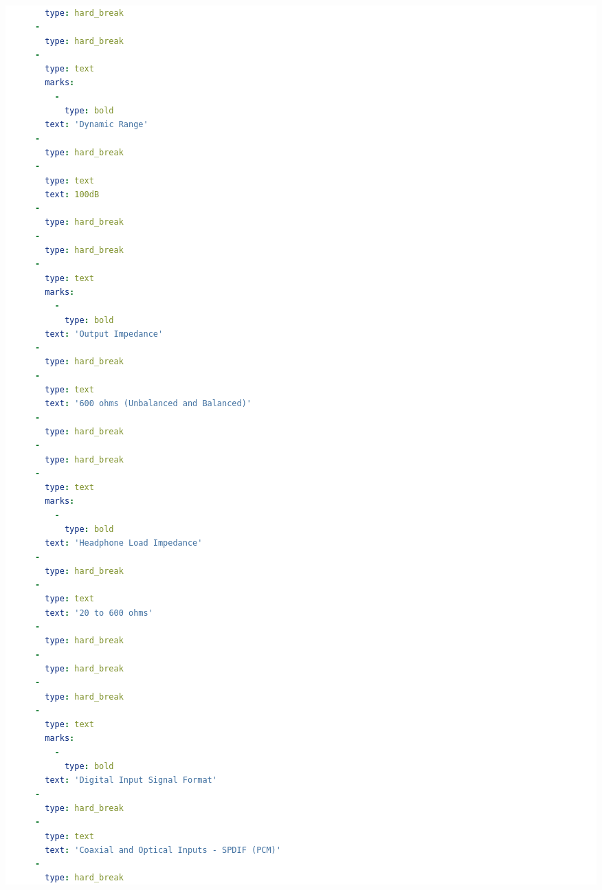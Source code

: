 ```yaml
        type: hard_break
      -
        type: hard_break
      -
        type: text
        marks:
          -
            type: bold
        text: 'Dynamic Range'
      -
        type: hard_break
      -
        type: text
        text: 100dB
      -
        type: hard_break
      -
        type: hard_break
      -
        type: text
        marks:
          -
            type: bold
        text: 'Output Impedance'
      -
        type: hard_break
      -
        type: text
        text: '600 ohms (Unbalanced and Balanced)'
      -
        type: hard_break
      -
        type: hard_break
      -
        type: text
        marks:
          -
            type: bold
        text: 'Headphone Load Impedance'
      -
        type: hard_break
      -
        type: text
        text: '20 to 600 ohms'
      -
        type: hard_break
      -
        type: hard_break
      -
        type: hard_break
      -
        type: text
        marks:
          -
            type: bold
        text: 'Digital Input Signal Format'
      -
        type: hard_break
      -
        type: text
        text: 'Coaxial and Optical Inputs - SPDIF (PCM)'
      -
        type: hard_break
```